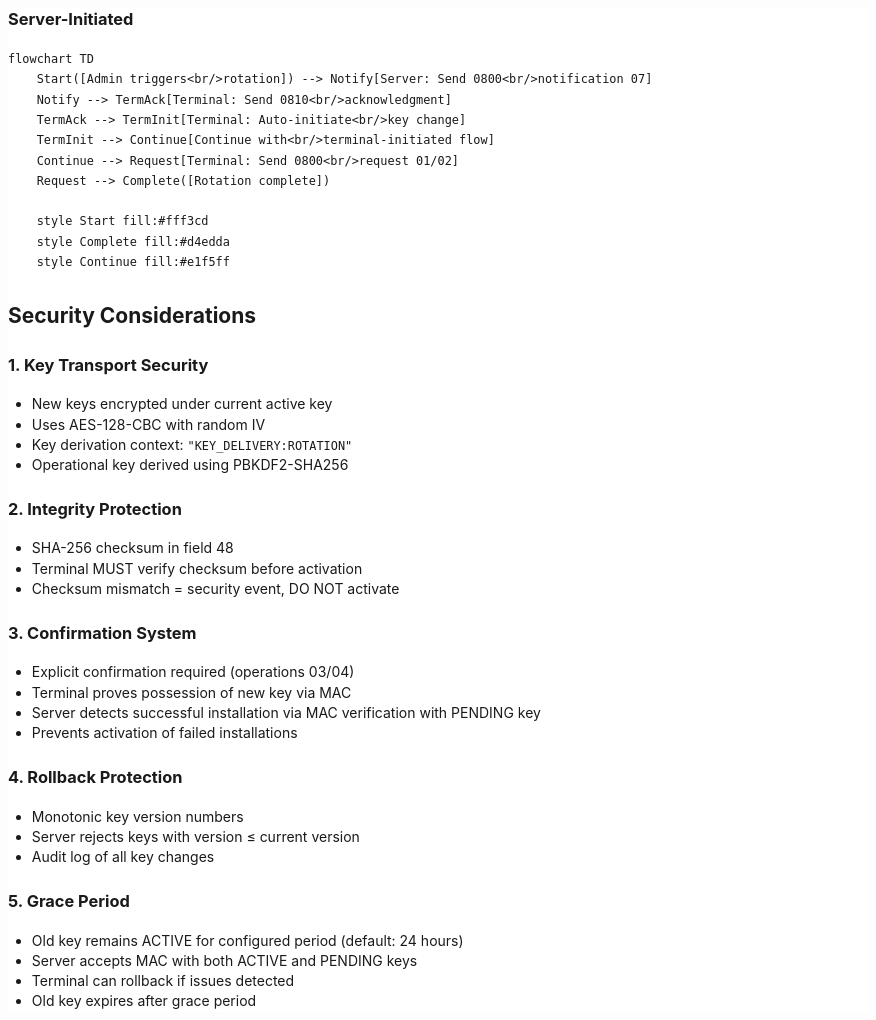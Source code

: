 ```mermaid
```

### Server-Initiated

```mermaid
flowchart TD
    Start([Admin triggers<br/>rotation]) --> Notify[Server: Send 0800<br/>notification 07]
    Notify --> TermAck[Terminal: Send 0810<br/>acknowledgment]
    TermAck --> TermInit[Terminal: Auto-initiate<br/>key change]
    TermInit --> Continue[Continue with<br/>terminal-initiated flow]
    Continue --> Request[Terminal: Send 0800<br/>request 01/02]
    Request --> Complete([Rotation complete])

    style Start fill:#fff3cd
    style Complete fill:#d4edda
    style Continue fill:#e1f5ff
```

## Security Considerations

### 1. Key Transport Security

- New keys encrypted under current active key
- Uses AES-128-CBC with random IV
- Key derivation context: `"KEY_DELIVERY:ROTATION"`
- Operational key derived using PBKDF2-SHA256

### 2. Integrity Protection

- SHA-256 checksum in field 48
- Terminal MUST verify checksum before activation
- Checksum mismatch = security event, DO NOT activate

### 3. Confirmation System

- Explicit confirmation required (operations 03/04)
- Terminal proves possession of new key via MAC
- Server detects successful installation via MAC verification with PENDING key
- Prevents activation of failed installations

### 4. Rollback Protection

- Monotonic key version numbers
- Server rejects keys with version ≤ current version
- Audit log of all key changes

### 5. Grace Period

- Old key remains ACTIVE for configured period (default: 24 hours)
- Server accepts MAC with both ACTIVE and PENDING keys
- Terminal can rollback if issues detected
- Old key expires after grace period
